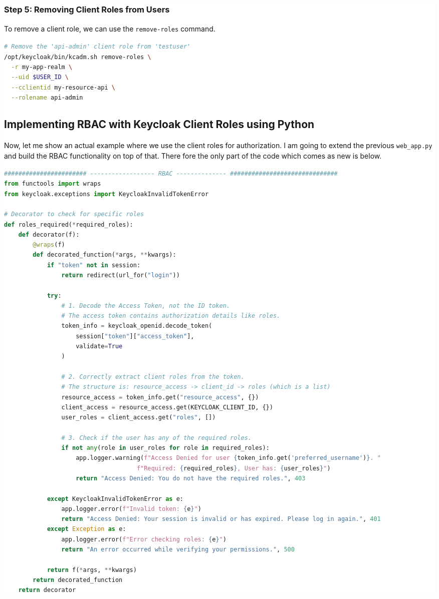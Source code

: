 ### Step 5: Removing Client Roles from Users

To remove a client role, we can use the `remove-roles` command. 

```bash
# Remove the 'api-admin' client role from 'testuser'
/opt/keycloak/bin/kcadm.sh remove-roles \
  -r my-app-realm \
  --uid $USER_ID \
  --cclientid my-resource-api \
  --rolename api-admin
```

## Implementing RBAC with Keycloak Client Roles using Python

Now, let me show an actual example where we use the client roles for authorization. I am going to extend the previous `web_app.py` and build the RBAC functionality on top of that. There fore the only part of the code which comes as new is below. 

```python
####################### ------------------ RBAC -------------- ##############################
from functools import wraps
from keycloak.exceptions import KeycloakInvalidTokenError

# Decorator to check for specific roles
def roles_required(*required_roles):
    def decorator(f):
        @wraps(f)
        def decorated_function(*args, **kwargs):
            if "token" not in session:
                return redirect(url_for("login"))

            try:
                # 1. Decode the Access Token, not the ID token.
                # The access token contains authorization details like roles.
                token_info = keycloak_openid.decode_token(
                    session["token"]["access_token"],
                    validate=True
                )

                # 2. Correctly extract client roles from the token.
                # The structure is: resource_access -> client_id -> roles (which is a list)
                resource_access = token_info.get("resource_access", {})
                client_access = resource_access.get(KEYCLOAK_CLIENT_ID, {})
                user_roles = client_access.get("roles", [])

                # 3. Check if the user has any of the required roles.
                if not any(role in user_roles for role in required_roles):
                    app.logger.warning(f"Access Denied for user {token_info.get('preferred_username')}. "
                                     f"Required: {required_roles}, User has: {user_roles}")
                    return "Access Denied: You do not have the required roles.", 403
            
            except KeycloakInvalidTokenError as e:
                app.logger.error(f"Invalid token: {e}")
                return "Access Denied: Your session is invalid or has expired. Please log in again.", 401
            except Exception as e:
                app.logger.error(f"Error checking roles: {e}")
                return "An error occurred while verifying your permissions.", 500
            
            return f(*args, **kwargs)
        return decorated_function
    return decorator
```